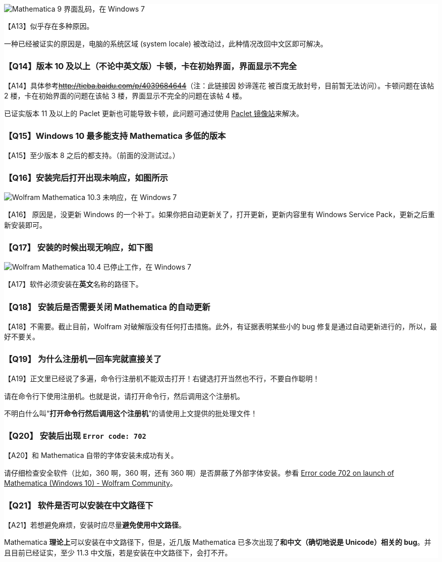 ![Mathematica 9 界面乱码，在 Windows 7](http://ww4.sinaimg.cn/large/a15b4afegw1f7guv45c0ej20g400idfn)

【A13】似乎存在多种原因。

一种已经被证实的原因是，电脑的系统区域 (system locale) 被改动过，此种情况改回中文区即可解决。

### 【Q14】版本 10 及以上（不论中英文版）卡顿，卡在初始界面，界面显示不完全

【A14】具体参考<del><http://tieba.baidu.com/p/4039684644></del>（注：此链接因 妙谛莲花 被百度无故封号，目前暂无法访问）。卡顿问题在该帖 2 楼，卡在初始界面的问题在该帖 3 楼，界面显示不完全的问题在该帖 4 楼。

 已证实版本 11 及以上的 Paclet 更新也可能导致卡顿，此问题可通过使用 [Paclet 镜像站](https://gitee.com/wolframpaclet/WolframPacletGeneral)来解决。

### 【Q15】Windows 10 最多能支持 Mathematica 多低的版本

【A15】至少版本 8 之后的都支持。（前面的没测试过。）

### 【Q16】安装完后打开出现未响应，如图所示

![Wolfram Mathematica 10.3 未响应，在 Windows 7](http://ww4.sinaimg.cn/large/a15b4afegw1f7guw7rirbj20fr0g5di1)

【A16】 原因是，没更新 Windows 的一个补丁。如果你把自动更新关了，打开更新，更新内容里有 Windows Service Pack，更新之后重新安装即可。

### 【Q17】 安装的时候出现无响应，如下图

![Wolfram Mathematica 10.4 已停止工作，在 Windows 7](http://ww4.sinaimg.cn/large/a15b4afegw1f7guwxv9lij20di0bljsm)

【A17】软件必须安装在**英文**名称的路径下。

### 【Q18】 安装后是否需要关闭 Mathematica 的自动更新

【A18】不需要。截止目前，Wolfram 对破解版没有任何打击措施。此外，有证据表明某些小的 bug 修复是通过自动更新进行的，所以，最好不要关。

### 【Q19】 为什么注册机一回车完就直接关了

【A19】正文里已经说了多遍，命令行注册机不能双击打开！右键选打开当然也不行，不要自作聪明！

请在命令行下使用注册机。也就是说，请打开命令行，然后调用这个注册机。

不明白什么叫“**打开命令行然后调用这个注册机**”的请使用上文提供的批处理文件！

### 【Q20】 安装后出现 `Error code: 702`

【A20】和 Mathematica 自带的字体安装未成功有关。

请仔细检查安全软件（比如，360 啊，360 啊，还有 360 啊）是否屏蔽了外部字体安装。参看 [Error code 702 on launch of Mathematica (Windows 10) - Wolfram Community](https://community.wolfram.com/groups/-/m/t/917946)。

### 【Q21】 软件是否可以安装在中文路径下

【A21】若想避免麻烦，安装时应尽量**避免使用中文路径**。

Mathematica **理论上**可以安装在中文路径下，但是，近几版 Mathematica 已多次出现了**和中文（确切地说是 Unicode）相关的 bug**。并且目前已经证实，至少 11.3 中文版，若是安装在中文路径下，会打不开。
